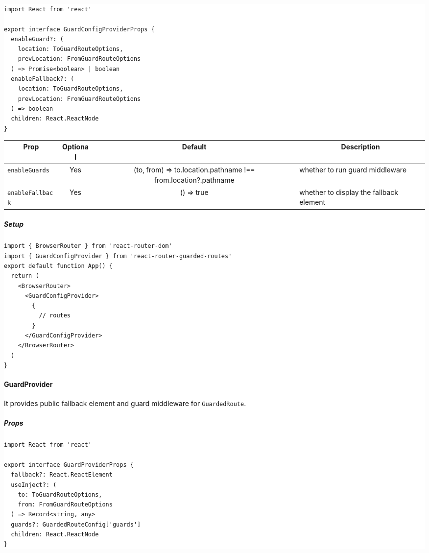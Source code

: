 ```tsx
import React from 'react'

export interface GuardConfigProviderProps {
  enableGuard?: (
    location: ToGuardRouteOptions,
    prevLocation: FromGuardRouteOptions
  ) => Promise<boolean> | boolean
  enableFallback?: (
    location: ToGuardRouteOptions,
    prevLocation: FromGuardRouteOptions
  ) => boolean
  children: React.ReactNode
}
```

| Prop             | Optional |                            Default                             | Description                             |
| ---------------- | :------: | :------------------------------------------------------------: | --------------------------------------- |
| `enableGuards`   |   Yes    | (to, from) => to.location.pathname !== from.location?.pathname | whether to run guard middleware         |
| `enableFallback` |   Yes    |                           () => true                           | whether to display the fallback element |

##### Setup

```tsx
import { BrowserRouter } from 'react-router-dom'
import { GuardConfigProvider } from 'react-router-guarded-routes'
export default function App() {
  return (
    <BrowserRouter>
      <GuardConfigProvider>
        {
          // routes
        }
      </GuardConfigProvider>
    </BrowserRouter>
  )
}
```

#### GuardProvider

It provides public fallback element and guard middleware for `GuardedRoute`.

##### Props

```tsx
import React from 'react'

export interface GuardProviderProps {
  fallback?: React.ReactElement
  useInject?: (
    to: ToGuardRouteOptions,
    from: FromGuardRouteOptions
  ) => Record<string, any>
  guards?: GuardedRouteConfig['guards']
  children: React.ReactNode
}
```


  [props: PropertyKey]: any